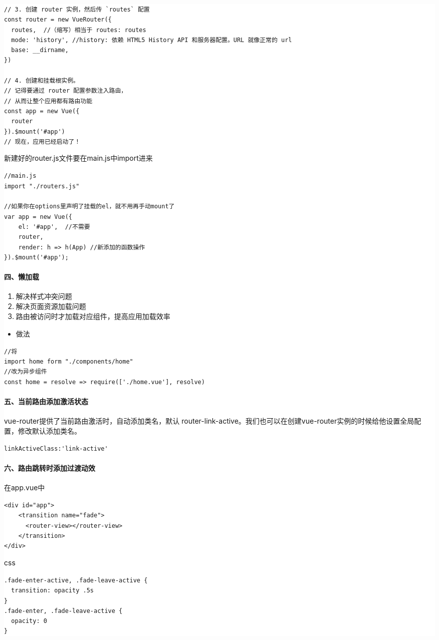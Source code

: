 ```
// 3. 创建 router 实例，然后传 `routes` 配置  
const router = new VueRouter({        
  routes,  //（缩写）相当于 routes: routes  
  mode: 'history', //history: 依赖 HTML5 History API 和服务器配置。URL 就像正常的 url
  base: __dirname,
})  
  
// 4. 创建和挂载根实例。  
// 记得要通过 router 配置参数注入路由，  
// 从而让整个应用都有路由功能  
const app = new Vue({  
  router  
}).$mount('#app')  
// 现在，应用已经启动了！  
```
新建好的router.js文件要在main.js中import进来
```
//main.js
import "./routers.js"

//如果你在options里声明了挂载的el，就不用再手动mount了
var app = new Vue({
    el: '#app',  //不需要
    router,
    render: h => h(App) //新添加的函数操作
}).$mount('#app');
```

#### 四、懒加载
1. 解决样式冲突问题 
2. 解决页面资源加载问题 
3. 路由被访问时才加载对应组件，提高应用加载效率

- 做法
```
//将
import home form "./components/home"
//改为异步组件
const home = resolve => require(['./home.vue'], resolve)
```

#### 五、当前路由添加激活状态
vue-router提供了当前路由激活时，自动添加类名，默认 router-link-active。我们也可以在创建vue-router实例的时候给他设置全局配置，修改默认添加类名。
```
linkActiveClass:'link-active'
```

#### 六、路由跳转时添加过渡动效
在app.vue中
```
<div id="app">
    <transition name="fade">
      <router-view></router-view>
    </transition>
</div>
```
css
```
.fade-enter-active, .fade-leave-active {
  transition: opacity .5s
}
.fade-enter, .fade-leave-active {
  opacity: 0
}
```
